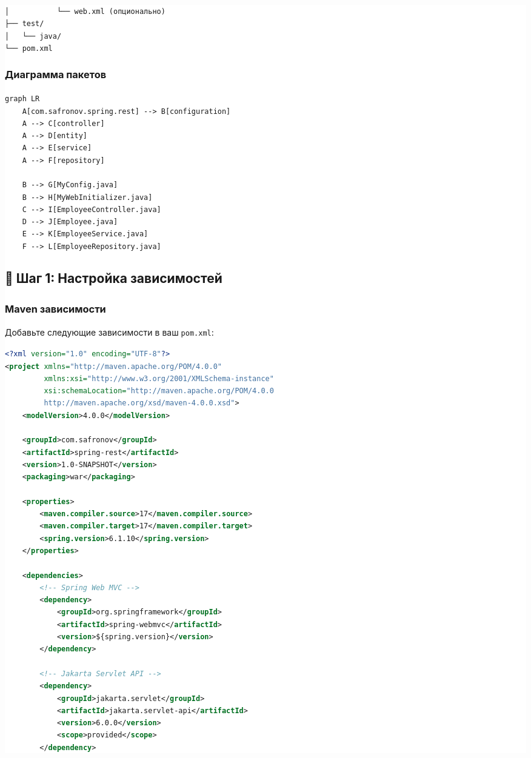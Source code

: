 ```
│           └── web.xml (опционально)
├── test/
│   └── java/
└── pom.xml
```

### Диаграмма пакетов

```mermaid
graph LR
    A[com.safronov.spring.rest] --> B[configuration]
    A --> C[controller]
    A --> D[entity]
    A --> E[service]
    A --> F[repository]
    
    B --> G[MyConfig.java]
    B --> H[MyWebInitializer.java]
    C --> I[EmployeeController.java]
    D --> J[Employee.java]
    E --> K[EmployeeService.java]
    F --> L[EmployeeRepository.java]
```

## 🔧 Шаг 1: Настройка зависимостей

### Maven зависимости

Добавьте следующие зависимости в ваш `pom.xml`:

```xml
<?xml version="1.0" encoding="UTF-8"?>
<project xmlns="http://maven.apache.org/POM/4.0.0"
         xmlns:xsi="http://www.w3.org/2001/XMLSchema-instance"
         xsi:schemaLocation="http://maven.apache.org/POM/4.0.0 
         http://maven.apache.org/xsd/maven-4.0.0.xsd">
    <modelVersion>4.0.0</modelVersion>

    <groupId>com.safronov</groupId>
    <artifactId>spring-rest</artifactId>
    <version>1.0-SNAPSHOT</version>
    <packaging>war</packaging>

    <properties>
        <maven.compiler.source>17</maven.compiler.source>
        <maven.compiler.target>17</maven.compiler.target>
        <spring.version>6.1.10</spring.version>
    </properties>

    <dependencies>
        <!-- Spring Web MVC -->
        <dependency>
            <groupId>org.springframework</groupId>
            <artifactId>spring-webmvc</artifactId>
            <version>${spring.version}</version>
        </dependency>
        
        <!-- Jakarta Servlet API -->
        <dependency>
            <groupId>jakarta.servlet</groupId>
            <artifactId>jakarta.servlet-api</artifactId>
            <version>6.0.0</version>
            <scope>provided</scope>
        </dependency>
```